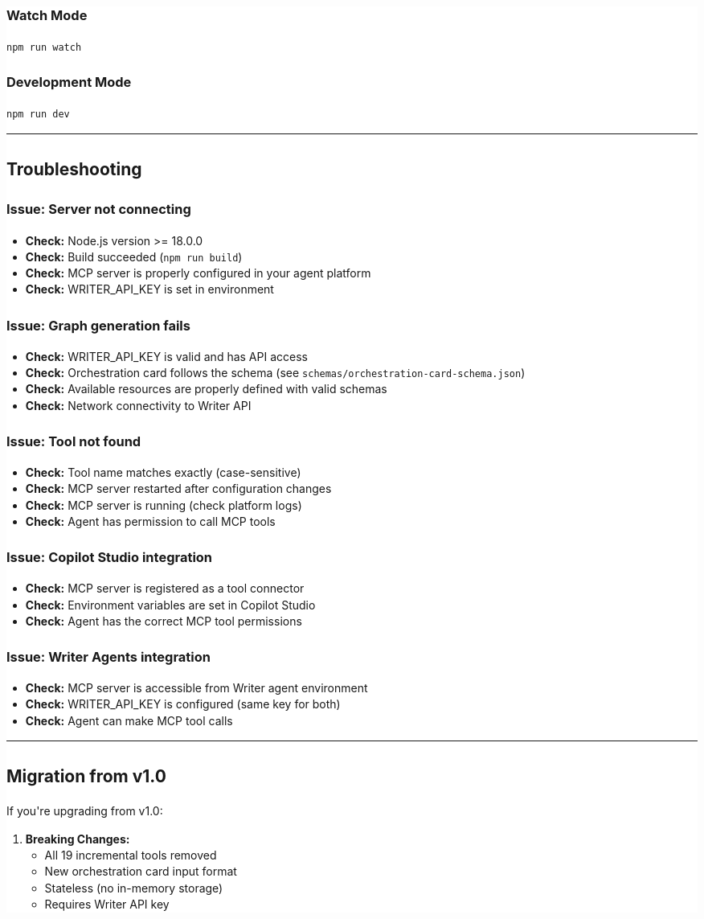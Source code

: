 ### Watch Mode
```bash
npm run watch
```

### Development Mode
```bash
npm run dev
```

---

## Troubleshooting

### Issue: Server not connecting
- **Check:** Node.js version >= 18.0.0
- **Check:** Build succeeded (`npm run build`)
- **Check:** MCP server is properly configured in your agent platform
- **Check:** WRITER_API_KEY is set in environment

### Issue: Graph generation fails
- **Check:** WRITER_API_KEY is valid and has API access
- **Check:** Orchestration card follows the schema (see `schemas/orchestration-card-schema.json`)
- **Check:** Available resources are properly defined with valid schemas
- **Check:** Network connectivity to Writer API

### Issue: Tool not found
- **Check:** Tool name matches exactly (case-sensitive)
- **Check:** MCP server restarted after configuration changes
- **Check:** MCP server is running (check platform logs)
- **Check:** Agent has permission to call MCP tools

### Issue: Copilot Studio integration
- **Check:** MCP server is registered as a tool connector
- **Check:** Environment variables are set in Copilot Studio
- **Check:** Agent has the correct MCP tool permissions

### Issue: Writer Agents integration
- **Check:** MCP server is accessible from Writer agent environment
- **Check:** WRITER_API_KEY is configured (same key for both)
- **Check:** Agent can make MCP tool calls

---

## Migration from v1.0

If you're upgrading from v1.0:

1. **Breaking Changes:**
   - All 19 incremental tools removed
   - New orchestration card input format
   - Stateless (no in-memory storage)
   - Requires Writer API key
